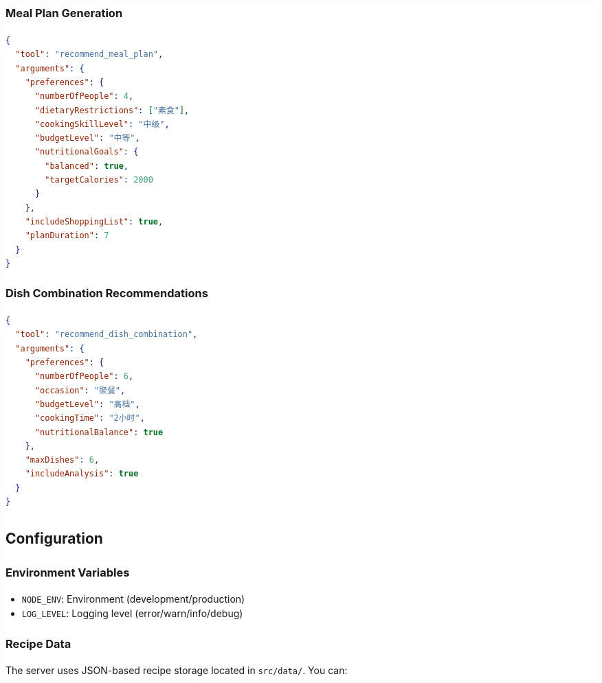 ### Meal Plan Generation

```json
{
  "tool": "recommend_meal_plan",
  "arguments": {
    "preferences": {
      "numberOfPeople": 4,
      "dietaryRestrictions": ["素食"],
      "cookingSkillLevel": "中级",
      "budgetLevel": "中等",
      "nutritionalGoals": {
        "balanced": true,
        "targetCalories": 2000
      }
    },
    "includeShoppingList": true,
    "planDuration": 7
  }
}
```

### Dish Combination Recommendations

```json
{
  "tool": "recommend_dish_combination",
  "arguments": {
    "preferences": {
      "numberOfPeople": 6,
      "occasion": "聚餐",
      "budgetLevel": "高档",
      "cookingTime": "2小时",
      "nutritionalBalance": true
    },
    "maxDishes": 6,
    "includeAnalysis": true
  }
}
```

## Configuration

### Environment Variables

- `NODE_ENV`: Environment (development/production)
- `LOG_LEVEL`: Logging level (error/warn/info/debug)

### Recipe Data

The server uses JSON-based recipe storage located in `src/data/`. You can:
